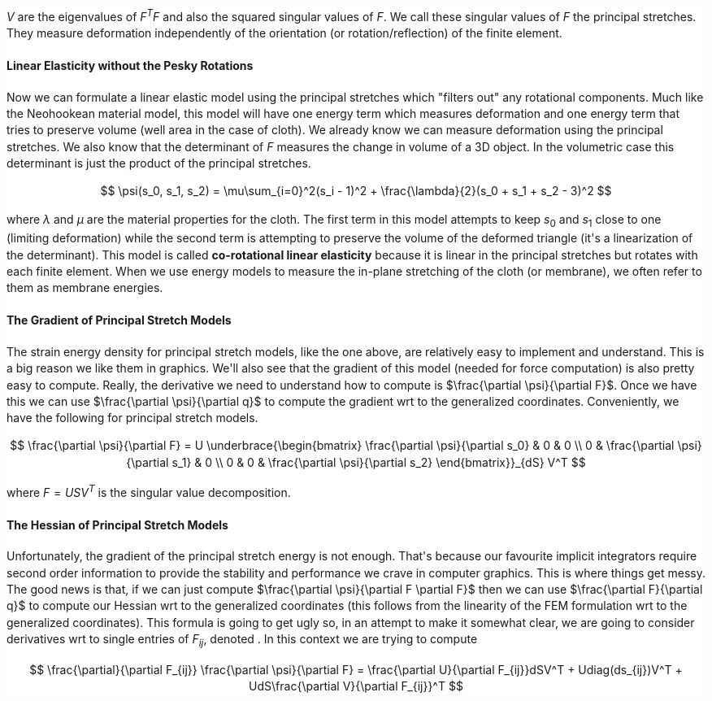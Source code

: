$V$ are the eigenvalues of $F^TF$ and also the squared singular values of $F$. We call these singular values of $F$ the principal stretches. They measure deformation independently of the orientation (or rotation/reflection) of the finite element.

#### Linear Elasticity without the Pesky Rotations

Now we can formulate a linear elastic model using the principal stretches which "filters out" any rotational components. Much like the Neohookean material model, this model will have one energy term which measures deformation and one energy term that tries to preserve volume (well area in the case of cloth). We already know we can measure deformation using the principal stretches. We also know that the determinant of $F$ measures the change in volume of a 3D object. In the volumetric case this determinant is just the product of the principal stretches.

$$
\psi(s_0, s_1, s_2) = \mu\sum_{i=0}^2(s_i - 1)^2 + \frac{\lambda}{2}(s_0 + s_1 + s_2 - 3)^2
$$

where $\lambda$ and $\mu$ are the material properties for the cloth. The first term in this model attempts to keep $s_0$ and $s_1$ close to one (limiting deformation) while the second term is attempting to preserve the volume of the deformed triangle (it's a linearization of the determinant). This model is called **co-rotational linear elasticity** because it is linear in the principal stretches but rotates with each finite element. When we use energy models to measure the in-plane stretching of the cloth (or membrane), we often refer to them as membrane energies.

#### The Gradient of Principal Stretch Models

The strain energy density for principal stretch models, like the one above, are relatively easy to implement and understand. This is a big reason we like them in graphics. We'll also see that the gradient of this model (needed for force computation) is also pretty easy to compute.
Really, the derivative we need to understand how to compute is $\frac{\partial \psi}{\partial F}$. Once we have this we can use $\frac{\partial \psi}{\partial q}$ to compute the gradient wrt to the generalized coordinates. Conveniently, we have the following for principal stretch models.

$$
\frac{\partial \psi}{\partial F} = U \underbrace{\begin{bmatrix}
\frac{\partial \psi}{\partial s_0} & 0 & 0 \\
0 & \frac{\partial \psi}{\partial s_1} & 0 \\
0 & 0 & \frac{\partial \psi}{\partial s_2}
\end{bmatrix}}_{dS} V^T
$$

where $F = USV^T$ is the singular value decomposition.

#### The Hessian of Principal Stretch Models

Unfortunately, the gradient of the principal stretch energy is not enough. That's because our favourite implicit integrators require second order information to provide the stability and performance we crave in computer graphics. This is where things get messy. The good news is that, if we can just compute $\frac{\partial \psi}{\partial F \partial F}$ then we can use $\frac{\partial F}{\partial q}$ to compute our Hessian wrt to the generalized coordinates (this follows from the linearity of the FEM formulation wrt to the generalized coordinates). This formula is going to get ugly so, in an attempt to make it somewhat clear, we are going to consider derivatives wrt to single entries of $F_{ij}$, denoted . In this context we are trying to compute

$$
\frac{\partial}{\partial F_{ij}} \frac{\partial \psi}{\partial F} = \frac{\partial U}{\partial F_{ij}}dSV^T + Udiag(ds_{ij})V^T + UdS\frac{\partial V}{\partial F_{ij}}^T
$$
